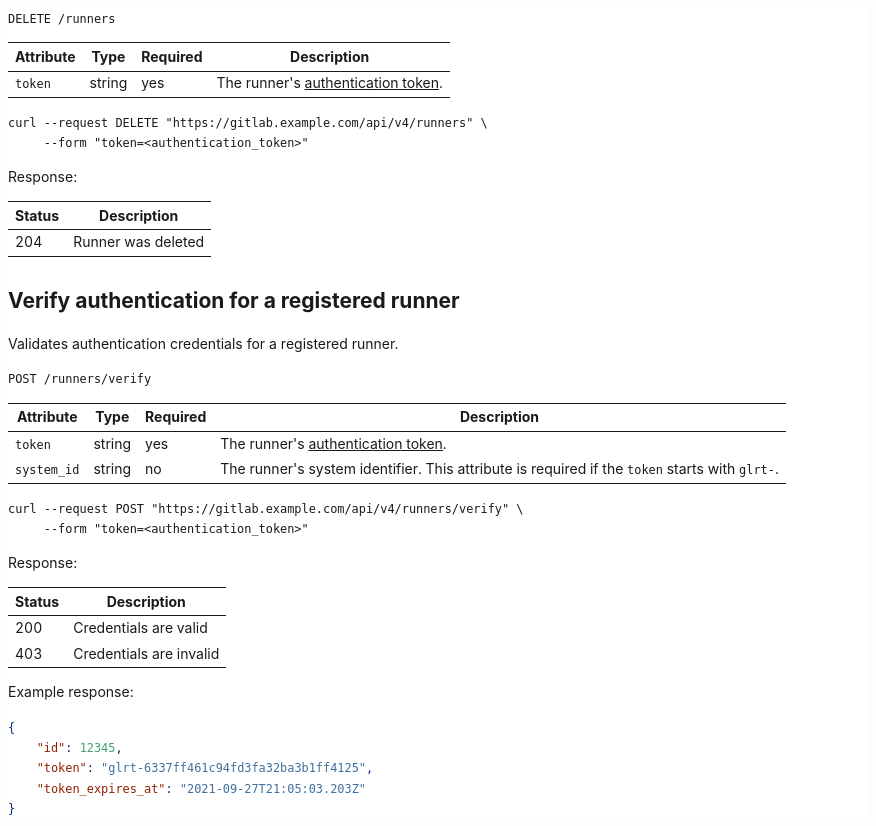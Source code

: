```plaintext
DELETE /runners
```

| Attribute | Type   | Required | Description |
|-----------|--------|----------|-------------|
| `token`   | string | yes      | The runner's [authentication token](#registration-and-authentication-tokens). |

```shell
curl --request DELETE "https://gitlab.example.com/api/v4/runners" \
     --form "token=<authentication_token>"
```

Response:

| Status | Description |
|--------|-------------|
| 204    | Runner was deleted |

## Verify authentication for a registered runner

Validates authentication credentials for a registered runner.

```plaintext
POST /runners/verify
```

| Attribute   | Type   | Required | Description |
|-------------|--------|----------|-------------|
| `token`     | string | yes      | The runner's [authentication token](#registration-and-authentication-tokens). |
| `system_id` | string | no       | The runner's system identifier. This attribute is required if the `token` starts with `glrt-`. |

```shell
curl --request POST "https://gitlab.example.com/api/v4/runners/verify" \
     --form "token=<authentication_token>"
```

Response:

| Status | Description |
|--------|-------------|
| 200    | Credentials are valid |
| 403    | Credentials are invalid |

Example response:

```json
{
    "id": 12345,
    "token": "glrt-6337ff461c94fd3fa32ba3b1ff4125",
    "token_expires_at": "2021-09-27T21:05:03.203Z"
}
```
